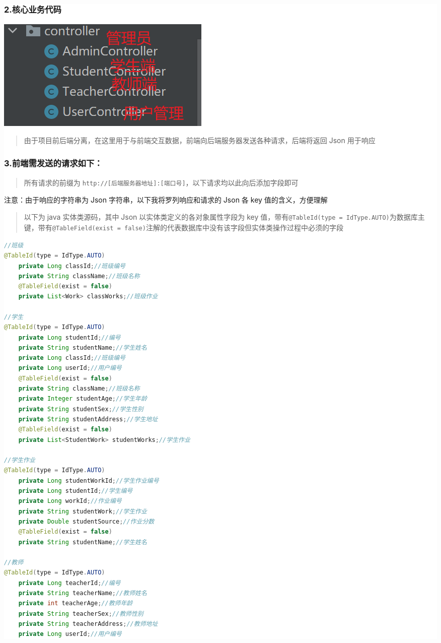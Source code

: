 ### 2.核心业务代码

![Snipaste_2022-02-11_15-36-42.png](./img/Snipaste_2022-02-11_15-36-42.png)

> 由于项目前后端分离，在这里用于与前端交互数据，前端向后端服务器发送各种请求，后端将返回 Json 用于响应

### 3.前端需发送的请求如下：

> 所有请求的前缀为 `http://[后端服务器地址]:[端口号]`，以下请求均以此向后添加字段即可

注意：由于响应的字符串为 Json 字符串，以下我将罗列响应和请求的 Json 各 key 值的含义，方便理解

> 以下为 java 实体类源码，其中 Json 以实体类定义的各对象属性字段为 key 值，带有`@TableId(type = IdType.AUTO)`为数据库主键，带有`@TableField(exist = false)`注解的代表数据库中没有该字段但实体类操作过程中必须的字段

```Java
//班级
@TableId(type = IdType.AUTO)
    private Long classId;//班级编号
    private String className;//班级名称
    @TableField(exist = false)
    private List<Work> classWorks;//班级作业

//学生
@TableId(type = IdType.AUTO)
    private Long studentId;//编号
    private String studentName;//学生姓名
    private Long classId;//班级编号
    private Long userId;//用户编号
    @TableField(exist = false)
    private String className;//班级名称
    private Integer studentAge;//学生年龄
    private String studentSex;//学生性别
    private String studentAddress;//学生地址
    @TableField(exist = false)
    private List<StudentWork> studentWorks;//学生作业

//学生作业
@TableId(type = IdType.AUTO)
    private Long studentWorkId;//学生作业编号
    private Long studentId;//学生编号
    private Long workId;//作业编号
    private String studentWork;//学生作业
    private Double studentSource;//作业分数
    @TableField(exist = false)
    private String studentName;//学生姓名

//教师
@TableId(type = IdType.AUTO)
    private Long teacherId;//编号
    private String teacherName;//教师姓名
    private int teacherAge;//教师年龄
    private String teacherSex;//教师性别
    private String teacherAddress;//教师地址
    private Long userId;//用户编号
```